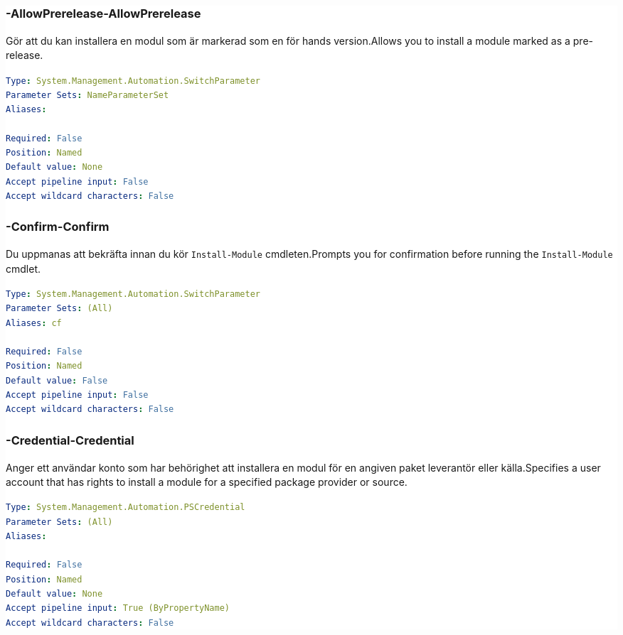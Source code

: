 ### <span data-ttu-id="8f5ef-154">-AllowPrerelease</span><span class="sxs-lookup"><span data-stu-id="8f5ef-154">-AllowPrerelease</span></span>

<span data-ttu-id="8f5ef-155">Gör att du kan installera en modul som är markerad som en för hands version.</span><span class="sxs-lookup"><span data-stu-id="8f5ef-155">Allows you to install a module marked as a pre-release.</span></span>

```yaml
Type: System.Management.Automation.SwitchParameter
Parameter Sets: NameParameterSet
Aliases:

Required: False
Position: Named
Default value: None
Accept pipeline input: False
Accept wildcard characters: False
```

### <span data-ttu-id="8f5ef-156">-Confirm</span><span class="sxs-lookup"><span data-stu-id="8f5ef-156">-Confirm</span></span>

<span data-ttu-id="8f5ef-157">Du uppmanas att bekräfta innan du kör `Install-Module` cmdleten.</span><span class="sxs-lookup"><span data-stu-id="8f5ef-157">Prompts you for confirmation before running the `Install-Module` cmdlet.</span></span>

```yaml
Type: System.Management.Automation.SwitchParameter
Parameter Sets: (All)
Aliases: cf

Required: False
Position: Named
Default value: False
Accept pipeline input: False
Accept wildcard characters: False
```

### <span data-ttu-id="8f5ef-158">-Credential</span><span class="sxs-lookup"><span data-stu-id="8f5ef-158">-Credential</span></span>

<span data-ttu-id="8f5ef-159">Anger ett användar konto som har behörighet att installera en modul för en angiven paket leverantör eller källa.</span><span class="sxs-lookup"><span data-stu-id="8f5ef-159">Specifies a user account that has rights to install a module for a specified package provider or source.</span></span>

```yaml
Type: System.Management.Automation.PSCredential
Parameter Sets: (All)
Aliases:

Required: False
Position: Named
Default value: None
Accept pipeline input: True (ByPropertyName)
Accept wildcard characters: False
```
